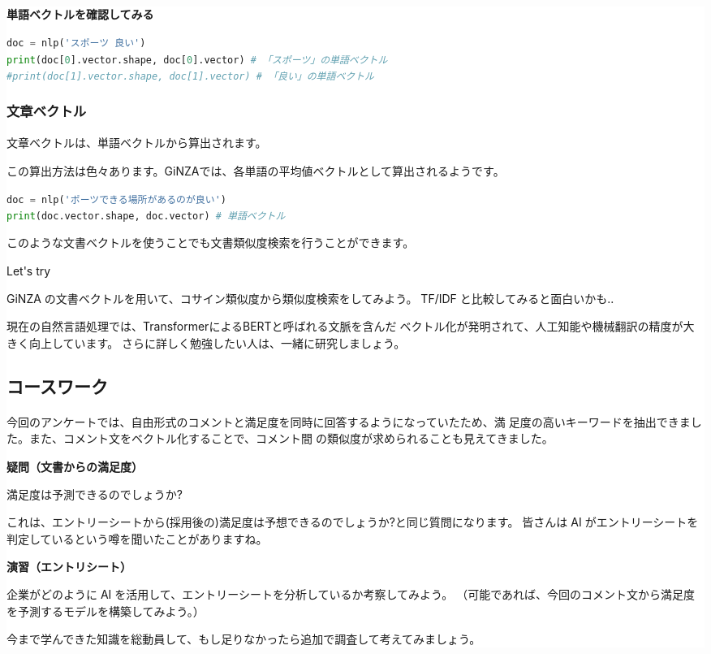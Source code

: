 __単語ベクトルを確認してみる__

```py
doc = nlp('スポーツ 良い')
print(doc[0].vector.shape, doc[0].vector) # 「スポーツ」の単語ベクトル
#print(doc[1].vector.shape, doc[1].vector) # 「良い」の単語ベクトル
```

### 文章ベクトル

文章ベクトルは、単語ベクトルから算出されます。

この算出方法は色々あります。GiNZAでは、各単語の平均値ベクトルとして算出されるようです。
```py
doc = nlp('ポーツできる場所があるのが良い')
print(doc.vector.shape, doc.vector) # 単語ベクトル

```
このような文書ベクトルを使うことでも文書類似度検索を行うことができます。

<div class="admonition note">

Let's try

GiNZA の文書ベクトルを用いて、コサイン類似度から類似度検索をしてみよう。
TF/IDF と比較してみると面白いかも..

</div>

現在の自然言語処理では、TransformerによるBERTと呼ばれる文脈を含んだ
ベクトル化が発明されて、人工知能や機械翻訳の精度が大きく向上しています。
さらに詳しく勉強したい人は、一緒に研究しましょう。

## コースワーク

今回のアンケートでは、自由形式のコメントと満足度を同時に回答するようになっていたため、満 足度の高いキーワードを抽出できました。また、コメント文をベクトル化することで、コメント間 の類似度が求められることも見えてきました。

<div class="admonition tip">

**疑問（文書からの満足度）**

満足度は予測できるのでしょうか?

</div>

これは、エントリーシートから(採用後の)満足度は予想できるのでしょうか?と同じ質問になります。
皆さんは AI がエントリーシートを判定しているという噂を聞いたことがありますね。

<div class="admonition danger">

**演習（エントリシート）**

企業がどのように AI を活用して、エントリーシートを分析しているか考察してみよう。
（可能であれば、今回のコメント文から満足度を予測するモデルを構築してみよう。）

</div>

今まで学んできた知識を総動員して、もし足りなかったら追加で調査して考えてみましょう。



